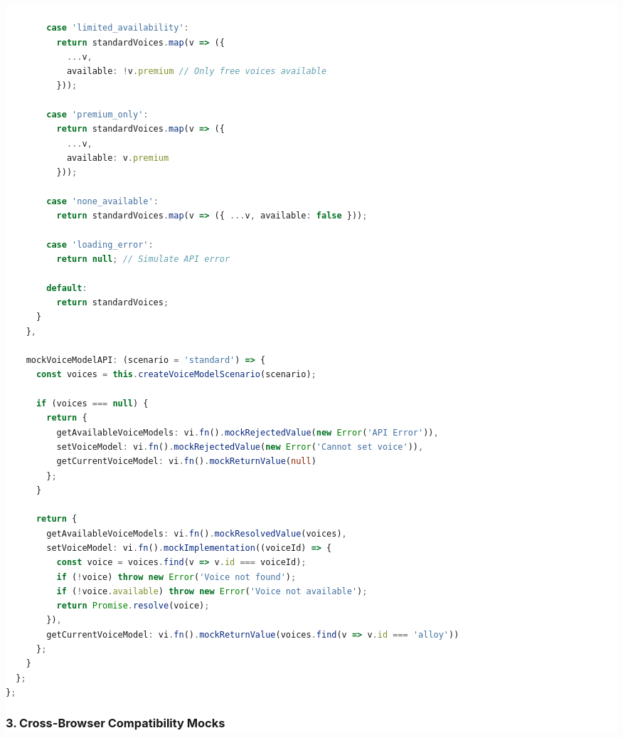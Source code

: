 ```typescript
        
        case 'limited_availability':
          return standardVoices.map(v => ({ 
            ...v, 
            available: !v.premium // Only free voices available
          }));
        
        case 'premium_only':
          return standardVoices.map(v => ({ 
            ...v, 
            available: v.premium 
          }));
        
        case 'none_available':
          return standardVoices.map(v => ({ ...v, available: false }));
        
        case 'loading_error':
          return null; // Simulate API error
        
        default:
          return standardVoices;
      }
    },

    mockVoiceModelAPI: (scenario = 'standard') => {
      const voices = this.createVoiceModelScenario(scenario);
      
      if (voices === null) {
        return {
          getAvailableVoiceModels: vi.fn().mockRejectedValue(new Error('API Error')),
          setVoiceModel: vi.fn().mockRejectedValue(new Error('Cannot set voice')),
          getCurrentVoiceModel: vi.fn().mockReturnValue(null)
        };
      }

      return {
        getAvailableVoiceModels: vi.fn().mockResolvedValue(voices),
        setVoiceModel: vi.fn().mockImplementation((voiceId) => {
          const voice = voices.find(v => v.id === voiceId);
          if (!voice) throw new Error('Voice not found');
          if (!voice.available) throw new Error('Voice not available');
          return Promise.resolve(voice);
        }),
        getCurrentVoiceModel: vi.fn().mockReturnValue(voices.find(v => v.id === 'alloy'))
      };
    }
  };
};
```

### 3. Cross-Browser Compatibility Mocks
